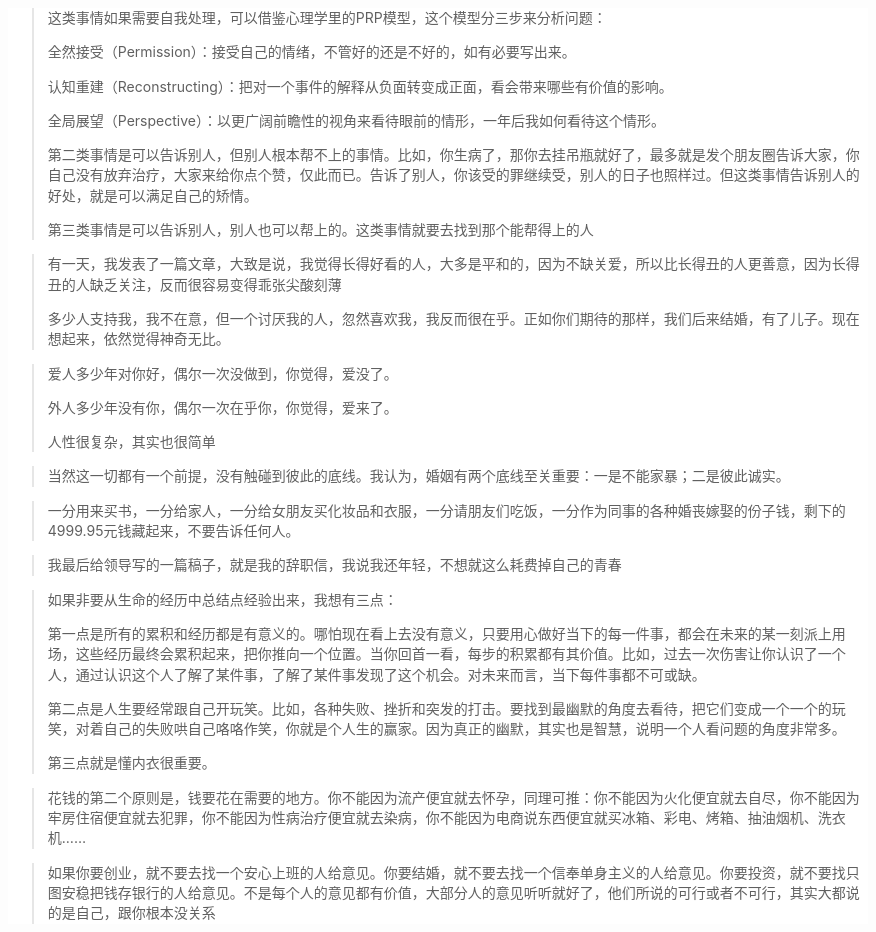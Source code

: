 

> 这类事情如果需要自我处理，可以借鉴心理学里的PRP模型，这个模型分三步来分析问题：
>
> 全然接受（Permission）：接受自己的情绪，不管好的还是不好的，如有必要写出来。
>
> 认知重建（Reconstructing）：把对一个事件的解释从负面转变成正面，看会带来哪些有价值的影响。
>
> 全局展望（Perspective）：以更广阔前瞻性的视角来看待眼前的情形，一年后我如何看待这个情形。
>
> 第二类事情是可以告诉别人，但别人根本帮不上的事情。比如，你生病了，那你去挂吊瓶就好了，最多就是发个朋友圈告诉大家，你自己没有放弃治疗，大家来给你点个赞，仅此而已。告诉了别人，你该受的罪继续受，别人的日子也照样过。但这类事情告诉别人的好处，就是可以满足自己的矫情。
>
> 第三类事情是可以告诉别人，别人也可以帮上的。这类事情就要去找到那个能帮得上的人



> 有一天，我发表了一篇文章，大致是说，我觉得长得好看的人，大多是平和的，因为不缺关爱，所以比长得丑的人更善意，因为长得丑的人缺乏关注，反而很容易变得乖张尖酸刻薄
>
> 多少人支持我，我不在意，但一个讨厌我的人，忽然喜欢我，我反而很在乎。正如你们期待的那样，我们后来结婚，有了儿子。现在想起来，依然觉得神奇无比。



> 爱人多少年对你好，偶尔一次没做到，你觉得，爱没了。
>
> 外人多少年没有你，偶尔一次在乎你，你觉得，爱来了。
>
> 人性很复杂，其实也很简单



> 当然这一切都有一个前提，没有触碰到彼此的底线。我认为，婚姻有两个底线至关重要：一是不能家暴；二是彼此诚实。



> 一分用来买书，一分给家人，一分给女朋友买化妆品和衣服，一分请朋友们吃饭，一分作为同事的各种婚丧嫁娶的份子钱，剩下的4999.95元钱藏起来，不要告诉任何人。





> 我最后给领导写的一篇稿子，就是我的辞职信，我说我还年轻，不想就这么耗费掉自己的青春



> 如果非要从生命的经历中总结点经验出来，我想有三点：
>
> 第一点是所有的累积和经历都是有意义的。哪怕现在看上去没有意义，只要用心做好当下的每一件事，都会在未来的某一刻派上用场，这些经历最终会累积起来，把你推向一个位置。当你回首一看，每步的积累都有其价值。比如，过去一次伤害让你认识了一个人，通过认识这个人了解了某件事，了解了某件事发现了这个机会。对未来而言，当下每件事都不可或缺。
>
> 第二点是人生要经常跟自己开玩笑。比如，各种失败、挫折和突发的打击。要找到最幽默的角度去看待，把它们变成一个一个的玩笑，对着自己的失败哄自己咯咯作笑，你就是个人生的赢家。因为真正的幽默，其实也是智慧，说明一个人看问题的角度非常多。
>
> 第三点就是懂内衣很重要。



> 花钱的第二个原则是，钱要花在需要的地方。你不能因为流产便宜就去怀孕，同理可推：你不能因为火化便宜就去自尽，你不能因为牢房住宿便宜就去犯罪，你不能因为性病治疗便宜就去染病，你不能因为电商说东西便宜就买冰箱、彩电、烤箱、抽油烟机、洗衣机……



> 如果你要创业，就不要去找一个安心上班的人给意见。你要结婚，就不要去找一个信奉单身主义的人给意见。你要投资，就不要找只图安稳把钱存银行的人给意见。不是每个人的意见都有价值，大部分人的意见听听就好了，他们所说的可行或者不可行，其实大都说的是自己，跟你根本没关系
